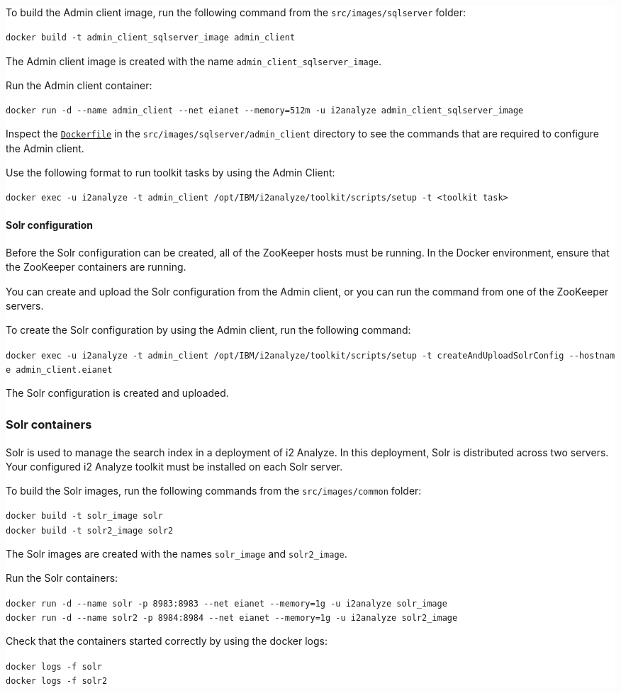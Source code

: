 To build the Admin client image, run the following command from the `src/images/sqlserver` folder:
```
docker build -t admin_client_sqlserver_image admin_client
```
The Admin client image is created with the name `admin_client_sqlserver_image`.

Run the Admin client container:
```
docker run -d --name admin_client --net eianet --memory=512m -u i2analyze admin_client_sqlserver_image
```
Inspect the [`Dockerfile`](../src/images/sqlserver/admin_client/Dockerfile) in the `src/images/sqlserver/admin_client` directory to see the commands that are required to configure the Admin client.

Use the following format to run toolkit tasks by using the Admin Client:
```
docker exec -u i2analyze -t admin_client /opt/IBM/i2analyze/toolkit/scripts/setup -t <toolkit task>
```

#### Solr configuration
Before the Solr configuration can be created, all of the ZooKeeper hosts must be running. In the Docker environment, ensure that the ZooKeeper containers are running.

You can create and upload the Solr configuration from the Admin client, or you can run the command from one of the ZooKeeper servers.

To create the Solr configuration by using the Admin client, run the following command:
```
docker exec -u i2analyze -t admin_client /opt/IBM/i2analyze/toolkit/scripts/setup -t createAndUploadSolrConfig --hostname admin_client.eianet
```
The Solr configuration is created and uploaded.

### Solr containers
Solr is used to manage the search index in a deployment of i2 Analyze. In this deployment, Solr is distributed across two servers. Your configured i2 Analyze toolkit must be installed on each Solr server.

To build the Solr images, run the following commands from the `src/images/common` folder:
```
docker build -t solr_image solr
docker build -t solr2_image solr2
```

The Solr images are created with the names `solr_image` and `solr2_image`.

Run the Solr containers:
```
docker run -d --name solr -p 8983:8983 --net eianet --memory=1g -u i2analyze solr_image
docker run -d --name solr2 -p 8984:8984 --net eianet --memory=1g -u i2analyze solr2_image
```

Check that the containers started correctly by using the docker logs:
```
docker logs -f solr
docker logs -f solr2
```
